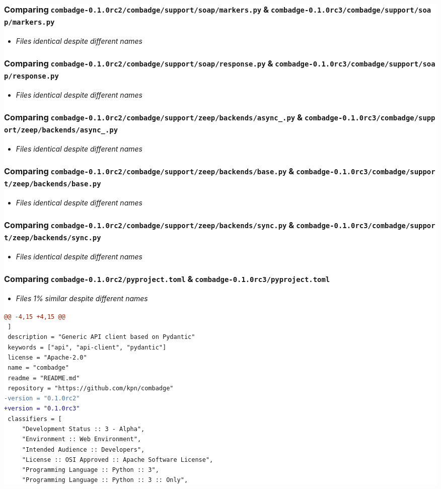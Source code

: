 ### Comparing `combadge-0.1.0rc2/combadge/support/soap/markers.py` & `combadge-0.1.0rc3/combadge/support/soap/markers.py`

 * *Files identical despite different names*

### Comparing `combadge-0.1.0rc2/combadge/support/soap/response.py` & `combadge-0.1.0rc3/combadge/support/soap/response.py`

 * *Files identical despite different names*

### Comparing `combadge-0.1.0rc2/combadge/support/zeep/backends/async_.py` & `combadge-0.1.0rc3/combadge/support/zeep/backends/async_.py`

 * *Files identical despite different names*

### Comparing `combadge-0.1.0rc2/combadge/support/zeep/backends/base.py` & `combadge-0.1.0rc3/combadge/support/zeep/backends/base.py`

 * *Files identical despite different names*

### Comparing `combadge-0.1.0rc2/combadge/support/zeep/backends/sync.py` & `combadge-0.1.0rc3/combadge/support/zeep/backends/sync.py`

 * *Files identical despite different names*

### Comparing `combadge-0.1.0rc2/pyproject.toml` & `combadge-0.1.0rc3/pyproject.toml`

 * *Files 1% similar despite different names*

```diff
@@ -4,15 +4,15 @@
 ]
 description = "Generic API client based on Pydantic"
 keywords = ["api", "api-client", "pydantic"]
 license = "Apache-2.0"
 name = "combadge"
 readme = "README.md"
 repository = "https://github.com/kpn/combadge"
-version = "0.1.0rc2"
+version = "0.1.0rc3"
 classifiers = [
     "Development Status :: 3 - Alpha",
     "Environment :: Web Environment",
     "Intended Audience :: Developers",
     "License :: OSI Approved :: Apache Software License",
     "Programming Language :: Python :: 3",
     "Programming Language :: Python :: 3 :: Only",
```
